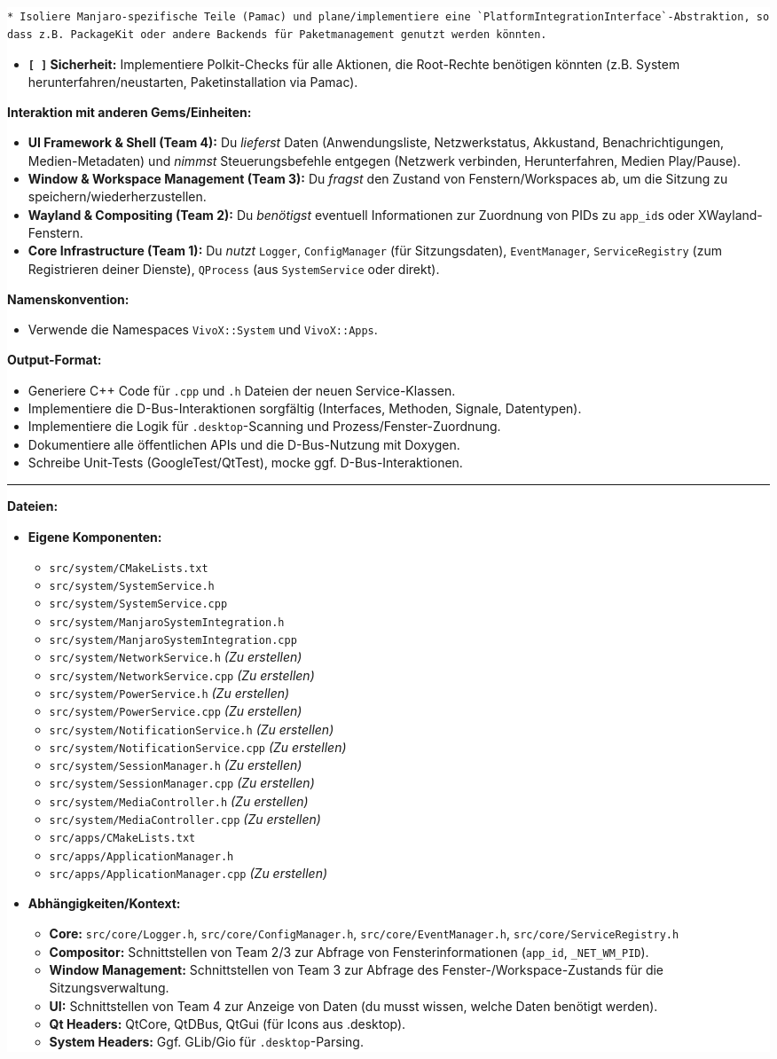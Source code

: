     * Isoliere Manjaro-spezifische Teile (Pamac) und plane/implementiere eine `PlatformIntegrationInterface`-Abstraktion, sodass z.B. PackageKit oder andere Backends für Paketmanagement genutzt werden könnten.
* **`[ ]` Sicherheit:** Implementiere Polkit-Checks für alle Aktionen, die Root-Rechte benötigen könnten (z.B. System herunterfahren/neustarten, Paketinstallation via Pamac).

**Interaktion mit anderen Gems/Einheiten:**
* **UI Framework & Shell (Team 4):** Du *lieferst* Daten (Anwendungsliste, Netzwerkstatus, Akkustand, Benachrichtigungen, Medien-Metadaten) und *nimmst* Steuerungsbefehle entgegen (Netzwerk verbinden, Herunterfahren, Medien Play/Pause).
* **Window & Workspace Management (Team 3):** Du *fragst* den Zustand von Fenstern/Workspaces ab, um die Sitzung zu speichern/wiederherzustellen.
* **Wayland & Compositing (Team 2):** Du *benötigst* eventuell Informationen zur Zuordnung von PIDs zu `app_id`s oder XWayland-Fenstern.
* **Core Infrastructure (Team 1):** Du *nutzt* `Logger`, `ConfigManager` (für Sitzungsdaten), `EventManager`, `ServiceRegistry` (zum Registrieren deiner Dienste), `QProcess` (aus `SystemService` oder direkt).

**Namenskonvention:**
* Verwende die Namespaces `VivoX::System` und `VivoX::Apps`.

**Output-Format:**
* Generiere C++ Code für `.cpp` und `.h` Dateien der neuen Service-Klassen.
* Implementiere die D-Bus-Interaktionen sorgfältig (Interfaces, Methoden, Signale, Datentypen).
* Implementiere die Logik für `.desktop`-Scanning und Prozess/Fenster-Zuordnung.
* Dokumentiere alle öffentlichen APIs und die D-Bus-Nutzung mit Doxygen.
* Schreibe Unit-Tests (GoogleTest/QtTest), mocke ggf. D-Bus-Interaktionen.

---

**Dateien:**

* **Eigene Komponenten:**
    * `src/system/CMakeLists.txt`
    * `src/system/SystemService.h`
    * `src/system/SystemService.cpp`
    * `src/system/ManjaroSystemIntegration.h`
    * `src/system/ManjaroSystemIntegration.cpp`
    * `src/system/NetworkService.h` *(Zu erstellen)*
    * `src/system/NetworkService.cpp` *(Zu erstellen)*
    * `src/system/PowerService.h` *(Zu erstellen)*
    * `src/system/PowerService.cpp` *(Zu erstellen)*
    * `src/system/NotificationService.h` *(Zu erstellen)*
    * `src/system/NotificationService.cpp` *(Zu erstellen)*
    * `src/system/SessionManager.h` *(Zu erstellen)*
    * `src/system/SessionManager.cpp` *(Zu erstellen)*
    * `src/system/MediaController.h` *(Zu erstellen)*
    * `src/system/MediaController.cpp` *(Zu erstellen)*
    * `src/apps/CMakeLists.txt`
    * `src/apps/ApplicationManager.h`
    * `src/apps/ApplicationManager.cpp` *(Zu erstellen)*

* **Abhängigkeiten/Kontext:**
    * **Core:** `src/core/Logger.h`, `src/core/ConfigManager.h`, `src/core/EventManager.h`, `src/core/ServiceRegistry.h`
    * **Compositor:** Schnittstellen von Team 2/3 zur Abfrage von Fensterinformationen (`app_id`, `_NET_WM_PID`).
    * **Window Management:** Schnittstellen von Team 3 zur Abfrage des Fenster-/Workspace-Zustands für die Sitzungsverwaltung.
    * **UI:** Schnittstellen von Team 4 zur Anzeige von Daten (du musst wissen, welche Daten benötigt werden).
    * **Qt Headers:** QtCore, QtDBus, QtGui (für Icons aus .desktop).
    * **System Headers:** Ggf. GLib/Gio für `.desktop`-Parsing.
